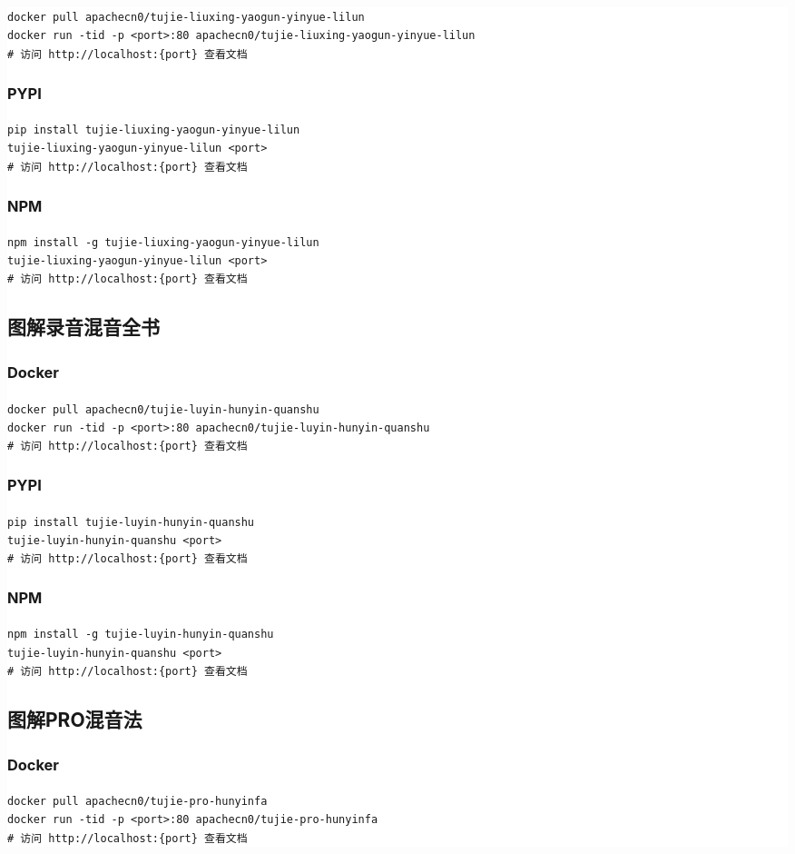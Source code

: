 ```
docker pull apachecn0/tujie-liuxing-yaogun-yinyue-lilun
docker run -tid -p <port>:80 apachecn0/tujie-liuxing-yaogun-yinyue-lilun
# 访问 http://localhost:{port} 查看文档
```

### PYPI

```
pip install tujie-liuxing-yaogun-yinyue-lilun
tujie-liuxing-yaogun-yinyue-lilun <port>
# 访问 http://localhost:{port} 查看文档
```

### NPM

```
npm install -g tujie-liuxing-yaogun-yinyue-lilun
tujie-liuxing-yaogun-yinyue-lilun <port>
# 访问 http://localhost:{port} 查看文档
```

## 图解录音混音全书

### Docker

```
docker pull apachecn0/tujie-luyin-hunyin-quanshu
docker run -tid -p <port>:80 apachecn0/tujie-luyin-hunyin-quanshu
# 访问 http://localhost:{port} 查看文档
```

### PYPI

```
pip install tujie-luyin-hunyin-quanshu
tujie-luyin-hunyin-quanshu <port>
# 访问 http://localhost:{port} 查看文档
```

### NPM

```
npm install -g tujie-luyin-hunyin-quanshu
tujie-luyin-hunyin-quanshu <port>
# 访问 http://localhost:{port} 查看文档
```

## 图解PRO混音法

### Docker

```
docker pull apachecn0/tujie-pro-hunyinfa
docker run -tid -p <port>:80 apachecn0/tujie-pro-hunyinfa
# 访问 http://localhost:{port} 查看文档
```
